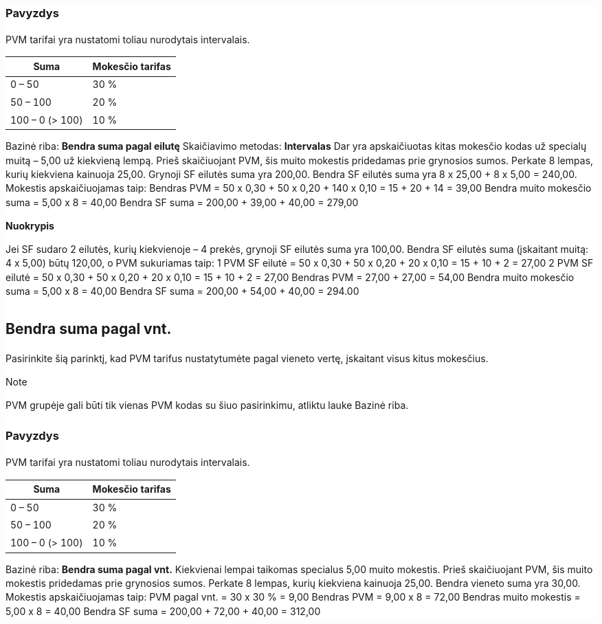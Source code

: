 ### <a name="example"></a>Pavyzdys

PVM tarifai yra nustatomi toliau nurodytais intervalais.

| Suma             | Mokesčio tarifas |
|--------------------|----------|
| 0 – 50             | 30 %      |
| 50 – 100           | 20 %      |
| 100 – 0 (&gt; 100) | 10 %      |

Bazinė riba: **Bendra suma pagal eilutę** Skaičiavimo metodas: **Intervalas** Dar yra apskaičiuotas kitas mokesčio kodas už specialų muitą – 5,00 už kiekvieną lempą. Prieš skaičiuojant PVM, šis muito mokestis pridedamas prie grynosios sumos. Perkate 8 lempas, kurių kiekviena kainuoja 25,00. Grynoji SF eilutės suma yra 200,00. Bendra SF eilutės suma yra 8 x 25,00 + 8 x 5,00 = 240,00. Mokestis apskaičiuojamas taip: Bendras PVM = 50 x 0,30 + 50 x 0,20 + 140 x 0,10 = 15 + 20 + 14 = 39,00 Bendra muito mokesčio suma = 5,00 x 8 = 40,00 Bendra SF suma = 200,00 + 39,00 + 40,00 = 279,00

**Nuokrypis** 

Jei SF sudaro 2 eilutės, kurių kiekvienoje – 4 prekės, grynoji SF eilutės suma yra 100,00. Bendra SF eilutės suma (įskaitant muitą: 4 x 5,00) būtų 120,00, o PVM sukuriamas taip: 1 PVM SF eilutė = 50 x 0,30 + 50 x 0,20 + 20 x 0,10 = 15 + 10 + 2 = 27,00 2 PVM SF eilutė = 50 x 0,30 + 50 x 0,20 + 20 x 0,10 = 15 + 10 + 2 = 27,00 Bendras PVM = 27,00 + 27,00 = 54,00 Bendra muito mokesčio suma = 5,00 x 8 = 40,00 Bendra SF suma = 200,00 + 54,00 + 40,00 = 294.00

## <a name="gross-amount-per-unit"></a> Bendra suma pagal vnt.

Pasirinkite šią parinktį, kad PVM tarifus nustatytumėte pagal vieneto vertę, įskaitant visus kitus mokesčius.

> [!NOTE]
> PVM grupėje gali būti tik vienas PVM kodas su šiuo pasirinkimu, atliktu lauke Bazinė riba.

### <a name="example"></a>Pavyzdys

PVM tarifai yra nustatomi toliau nurodytais intervalais.

| Suma             | Mokesčio tarifas |
|--------------------|----------|
| 0 – 50             | 30 %      |
| 50 – 100           | 20 %      |
| 100 – 0 (&gt; 100) | 10 %      |

Bazinė riba: **Bendra suma pagal vnt.** Kiekvienai lempai taikomas specialus 5,00 muito mokestis. Prieš skaičiuojant PVM, šis muito mokestis pridedamas prie grynosios sumos. Perkate 8 lempas, kurių kiekviena kainuoja 25,00. Bendra vieneto suma yra 30,00. Mokestis apskaičiuojamas taip: PVM pagal vnt. = 30 x 30 % = 9,00 Bendras PVM = 9,00 x 8 = 72,00 Bendras muito mokestis = 5,00 x 8 = 40,00 Bendra SF suma = 200,00 + 72,00 + 40,00 = 312,00
